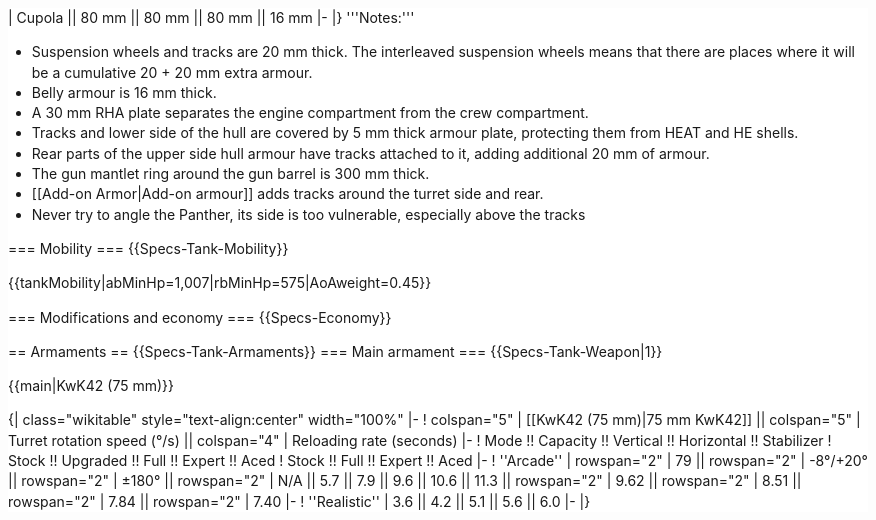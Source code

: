 | Cupola || 80 mm || 80 mm || 80 mm || 16 mm
|-
|}
'''Notes:'''

* Suspension wheels and tracks are 20 mm thick. The interleaved suspension wheels means that there are places where it will be a cumulative 20 + 20 mm extra armour.
* Belly armour is 16 mm thick.
* A 30 mm RHA plate separates the engine compartment from the crew compartment.
* Tracks and lower side of the hull are covered by 5 mm thick armour plate, protecting them from HEAT and HE shells.
* Rear parts of the upper side hull armour have tracks attached to it, adding additional 20 mm of armour.
* The gun mantlet ring around the gun barrel is 300 mm thick.
* [[Add-on Armor|Add-on armour]] adds tracks around the turret side and rear.
* Never try to angle the Panther, its side is too vulnerable, especially above the tracks

=== Mobility ===
{{Specs-Tank-Mobility}}


{{tankMobility|abMinHp=1,007|rbMinHp=575|AoAweight=0.45}}

=== Modifications and economy ===
{{Specs-Economy}}

== Armaments ==
{{Specs-Tank-Armaments}}
=== Main armament ===
{{Specs-Tank-Weapon|1}}

{{main|KwK42 (75 mm)}}

{| class="wikitable" style="text-align:center" width="100%"
|-
! colspan="5" | [[KwK42 (75 mm)|75 mm KwK42]] || colspan="5" | Turret rotation speed (°/s) || colspan="4" | Reloading rate (seconds)
|-
! Mode !! Capacity !! Vertical !! Horizontal !! Stabilizer
! Stock !! Upgraded !! Full !! Expert !! Aced
! Stock !! Full !! Expert !! Aced
|-
! ''Arcade''
| rowspan="2" | 79 || rowspan="2" | -8°/+20° || rowspan="2" | ±180° || rowspan="2" | N/A || 5.7 || 7.9 || 9.6 || 10.6 || 11.3 || rowspan="2" | 9.62 || rowspan="2" | 8.51 || rowspan="2" | 7.84 || rowspan="2" | 7.40
|-
! ''Realistic''
| 3.6 || 4.2 || 5.1 || 5.6 || 6.0
|-
|}

